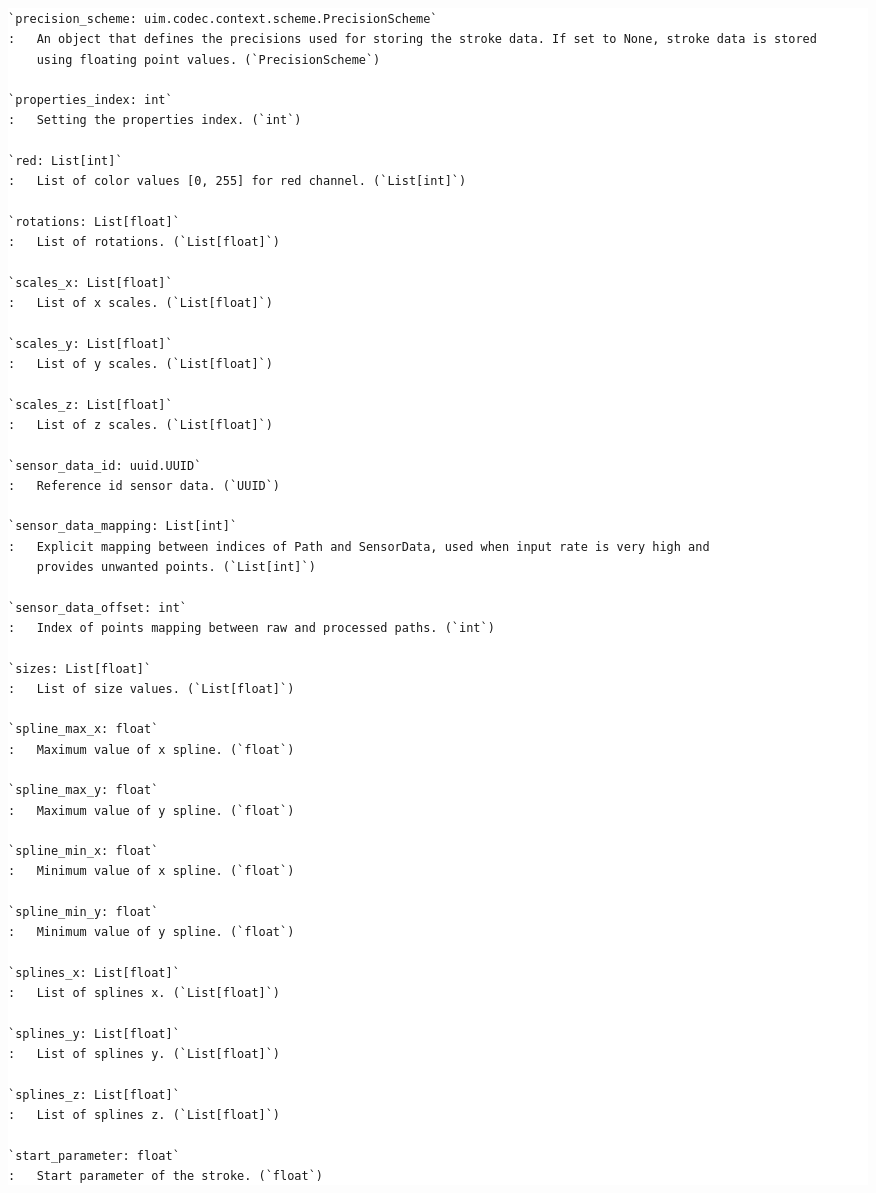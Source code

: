     `precision_scheme: uim.codec.context.scheme.PrecisionScheme`
    :   An object that defines the precisions used for storing the stroke data. If set to None, stroke data is stored
        using floating point values. (`PrecisionScheme`)

    `properties_index: int`
    :   Setting the properties index. (`int`)

    `red: List[int]`
    :   List of color values [0, 255] for red channel. (`List[int]`)

    `rotations: List[float]`
    :   List of rotations. (`List[float]`)

    `scales_x: List[float]`
    :   List of x scales. (`List[float]`)

    `scales_y: List[float]`
    :   List of y scales. (`List[float]`)

    `scales_z: List[float]`
    :   List of z scales. (`List[float]`)

    `sensor_data_id: uuid.UUID`
    :   Reference id sensor data. (`UUID`)

    `sensor_data_mapping: List[int]`
    :   Explicit mapping between indices of Path and SensorData, used when input rate is very high and
        provides unwanted points. (`List[int]`)

    `sensor_data_offset: int`
    :   Index of points mapping between raw and processed paths. (`int`)

    `sizes: List[float]`
    :   List of size values. (`List[float]`)

    `spline_max_x: float`
    :   Maximum value of x spline. (`float`)

    `spline_max_y: float`
    :   Maximum value of y spline. (`float`)

    `spline_min_x: float`
    :   Minimum value of x spline. (`float`)

    `spline_min_y: float`
    :   Minimum value of y spline. (`float`)

    `splines_x: List[float]`
    :   List of splines x. (`List[float]`)

    `splines_y: List[float]`
    :   List of splines y. (`List[float]`)

    `splines_z: List[float]`
    :   List of splines z. (`List[float]`)

    `start_parameter: float`
    :   Start parameter of the stroke. (`float`)
